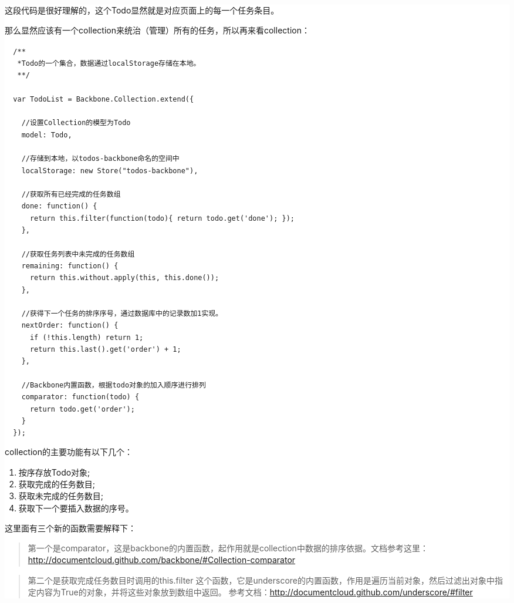 这段代码是很好理解的，这个Todo显然就是对应页面上的每一个任务条目。

那么显然应该有一个collection来统治（管理）所有的任务，所以再来看collection：
```
  /**
   *Todo的一个集合，数据通过localStorage存储在本地。
   **/

  var TodoList = Backbone.Collection.extend({

    //设置Collection的模型为Todo
    model: Todo,

    //存储到本地，以todos-backbone命名的空间中
    localStorage: new Store("todos-backbone"),

    //获取所有已经完成的任务数组
    done: function() {
      return this.filter(function(todo){ return todo.get('done'); });
    },

    //获取任务列表中未完成的任务数组
    remaining: function() {
      return this.without.apply(this, this.done());
    },

    //获得下一个任务的排序序号，通过数据库中的记录数加1实现。
    nextOrder: function() {
      if (!this.length) return 1;
      return this.last().get('order') + 1;
    },

    //Backbone内置函数，根据todo对象的加入顺序进行排列
    comparator: function(todo) {
      return todo.get('order');
    }
  });
```

collection的主要功能有以下几个：

1. 按序存放Todo对象;
2. 获取完成的任务数目;
3. 获取未完成的任务数目;
4. 获取下一个要插入数据的序号。


这里面有三个新的函数需要解释下：

> 第一个是comparator，这是backbone的内置函数，起作用就是collection中数据的排序依据。文档参考这里：http://documentcloud.github.com/backbone/#Collection-comparator

> 第二个是获取完成任务数目时调用的this.filter 这个函数，它是underscore的内置函数，作用是遍历当前对象，然后过滤出对象中指定内容为True的对象，并将这些对象放到数组中返回。
参考文档：http://documentcloud.github.com/underscore/#filter
